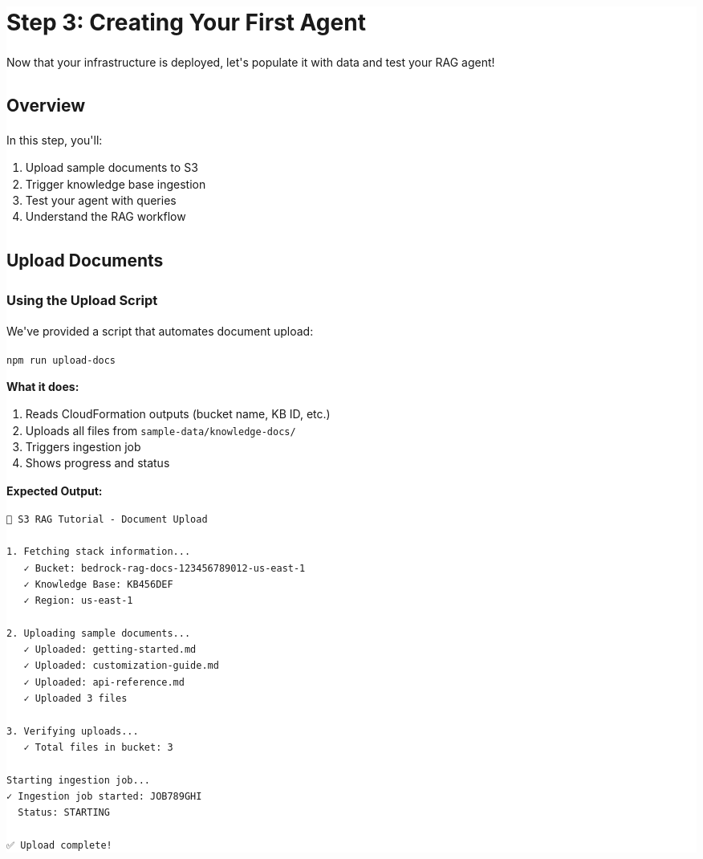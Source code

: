 # Step 3: Creating Your First Agent

Now that your infrastructure is deployed, let's populate it with data and test your RAG agent!

## Overview

In this step, you'll:
1. Upload sample documents to S3
2. Trigger knowledge base ingestion
3. Test your agent with queries
4. Understand the RAG workflow

## Upload Documents

### Using the Upload Script

We've provided a script that automates document upload:

```bash
npm run upload-docs
```

**What it does:**
1. Reads CloudFormation outputs (bucket name, KB ID, etc.)
2. Uploads all files from `sample-data/knowledge-docs/`
3. Triggers ingestion job
4. Shows progress and status

**Expected Output:**
```
🚀 S3 RAG Tutorial - Document Upload

1. Fetching stack information...
   ✓ Bucket: bedrock-rag-docs-123456789012-us-east-1
   ✓ Knowledge Base: KB456DEF
   ✓ Region: us-east-1

2. Uploading sample documents...
   ✓ Uploaded: getting-started.md
   ✓ Uploaded: customization-guide.md
   ✓ Uploaded: api-reference.md
   ✓ Uploaded 3 files

3. Verifying uploads...
   ✓ Total files in bucket: 3

Starting ingestion job...
✓ Ingestion job started: JOB789GHI
  Status: STARTING

✅ Upload complete!
```
